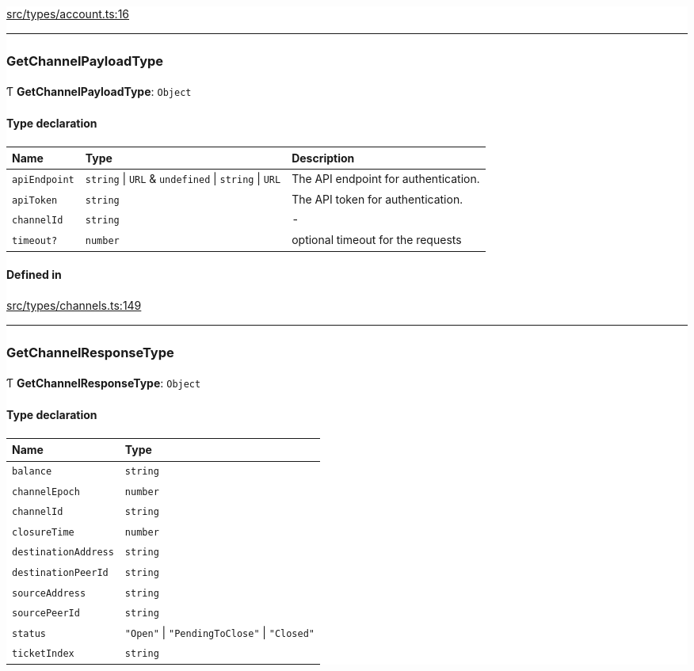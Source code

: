 [src/types/account.ts:16](https://github.com/hoprnet/hopr-sdk/blob/7b4777d5661880e8518778cfcfa0ac332679e349/src/types/account.ts#L16)

___

### GetChannelPayloadType

Ƭ **GetChannelPayloadType**: `Object`

#### Type declaration

| Name | Type | Description |
| :------ | :------ | :------ |
| `apiEndpoint` | `string` \| `URL` & `undefined` \| `string` \| `URL` | The API endpoint for authentication. |
| `apiToken` | `string` | The API token for authentication. |
| `channelId` | `string` | - |
| `timeout?` | `number` | optional timeout for the requests |

#### Defined in

[src/types/channels.ts:149](https://github.com/hoprnet/hopr-sdk/blob/7b4777d5661880e8518778cfcfa0ac332679e349/src/types/channels.ts#L149)

___

### GetChannelResponseType

Ƭ **GetChannelResponseType**: `Object`

#### Type declaration

| Name | Type |
| :------ | :------ |
| `balance` | `string` |
| `channelEpoch` | `number` |
| `channelId` | `string` |
| `closureTime` | `number` |
| `destinationAddress` | `string` |
| `destinationPeerId` | `string` |
| `sourceAddress` | `string` |
| `sourcePeerId` | `string` |
| `status` | ``"Open"`` \| ``"PendingToClose"`` \| ``"Closed"`` |
| `ticketIndex` | `string` |
